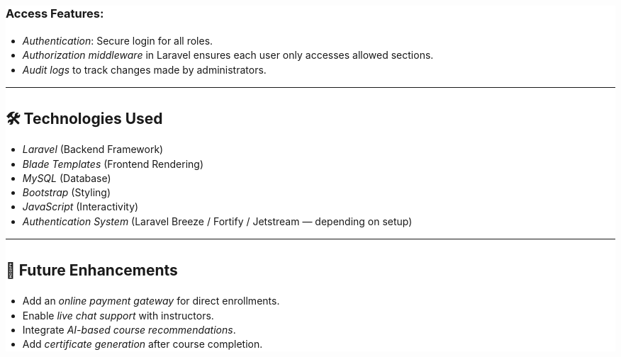 ### Access Features:
- *Authentication*: Secure login for all roles.  
- *Authorization middleware* in Laravel ensures each user only accesses allowed sections.  
- *Audit logs* to track changes made by administrators.  

---

## 🛠️ Technologies Used

- *Laravel* (Backend Framework)  
- *Blade Templates* (Frontend Rendering)  
- *MySQL* (Database)  
- *Bootstrap* (Styling)  
- *JavaScript* (Interactivity)  
- *Authentication System* (Laravel Breeze / Fortify / Jetstream — depending on setup)  

---

## 🚀 Future Enhancements

- Add an *online payment gateway* for direct enrollments.  
- Enable *live chat support* with instructors.  
- Integrate *AI-based course recommendations*.  
- Add *certificate generation* after course completion.